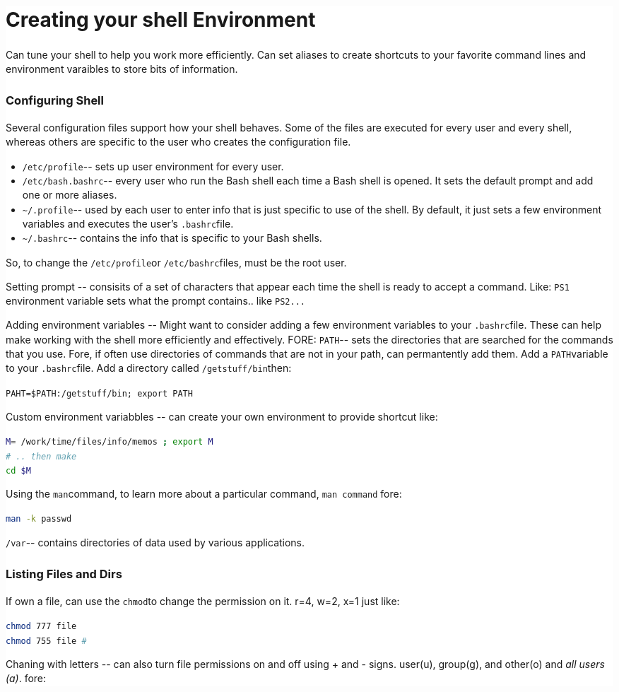 # Creating your shell Environment

Can tune your shell to help you work more efficiently. Can set aliases to create shortcuts to your favorite command lines and environment varaibles to store bits of information.

### Configuring Shell

Several configuration files support how your shell behaves. Some of the files are executed for every user and every shell, whereas others are specific to the user who creates the configuration file.

- `/etc/profile`-- sets up user environment for every user.
- `/etc/bash.bashrc`-- every user who run the Bash shell each time a Bash shell is opened. It sets the default prompt and add one or more aliases.
- `~/.profile`-- used by each user to enter info that is just specific to use of the shell. By default, it just sets a few environment variables and executes the user’s `.bashrc`file.
- `~/.bashrc`-- contains the info that is specific to your Bash shells.

So, to change the `/etc/profile`or `/etc/bashrc`files, must be the root user.

Setting prompt -- consisits of a set of characters that appear each time the shell is ready to accept a command. Like: `PS1`environment variable sets what the prompt contains.. like `PS2...`

Adding environment variables -- Might want to consider adding a few environment variables to your `.bashrc`file. These can help make working with the shell more efficiently and effectively. FORE: `PATH`-- sets the directories that are searched for the commands that you use. Fore, if often use directories of commands that are not in your path, can permantently add them. Add a `PATH`variable to your `.bashrc`file. Add a directory called `/getstuff/bin`then:

`PAHT=$PATH:/getstuff/bin; export PATH`

Custom environment variabbles -- can create your own environment to provide shortcut like:

```sh
M= /work/time/files/info/memos ; export M
# .. then make 
cd $M
```

Using the `man`command, to learn more about a particular command, `man command` fore:

```sh
man -k passwd
```

`/var`-- contains directories of data used by various applications.

### Listing Files and Dirs

If own a file, can use the `chmod`to change the permission on it. r=4, w=2, x=1 just like:

```sh
chmod 777 file
chmod 755 file #
```

Chaning with letters -- can also turn file permissions on and off using + and - signs. user(u), group(g), and other(o) and *all users (a)*. fore:
